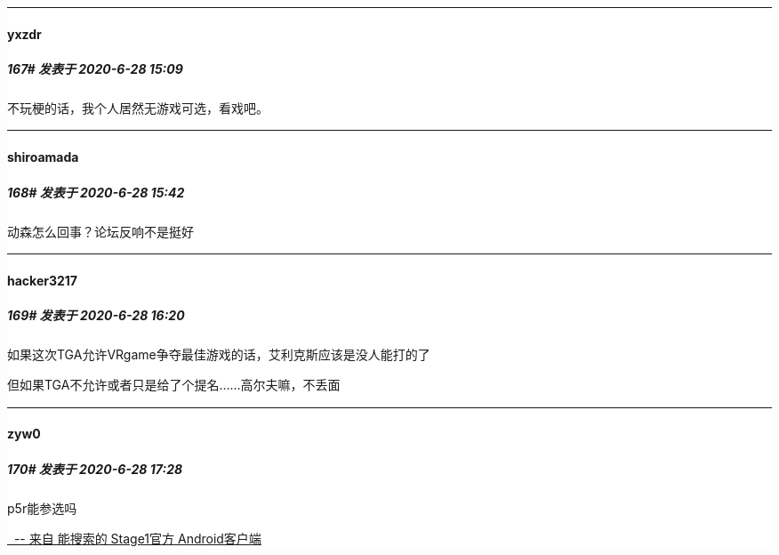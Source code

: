 





-----

####  yxzdr  
##### 167#       发表于 2020-6-28 15:09




不玩梗的话，我个人居然无游戏可选，看戏吧。







-----

####  shiroamada  
##### 168#       发表于 2020-6-28 15:42




动森怎么回事？论坛反响不是挺好







-----

####  hacker3217  
##### 169#       发表于 2020-6-28 16:20




如果这次TGA允许VRgame争夺最佳游戏的话，艾利克斯应该是没人能打的了

但如果TGA不允许或者只是给了个提名……高尔夫嘛，不丢面







-----

####  zyw0  
##### 170#       发表于 2020-6-28 17:28




p5r能参选吗

[  -- 来自 能搜索的 Stage1官方 Android客户端](https://www.coolapk.com/apk/140634)



